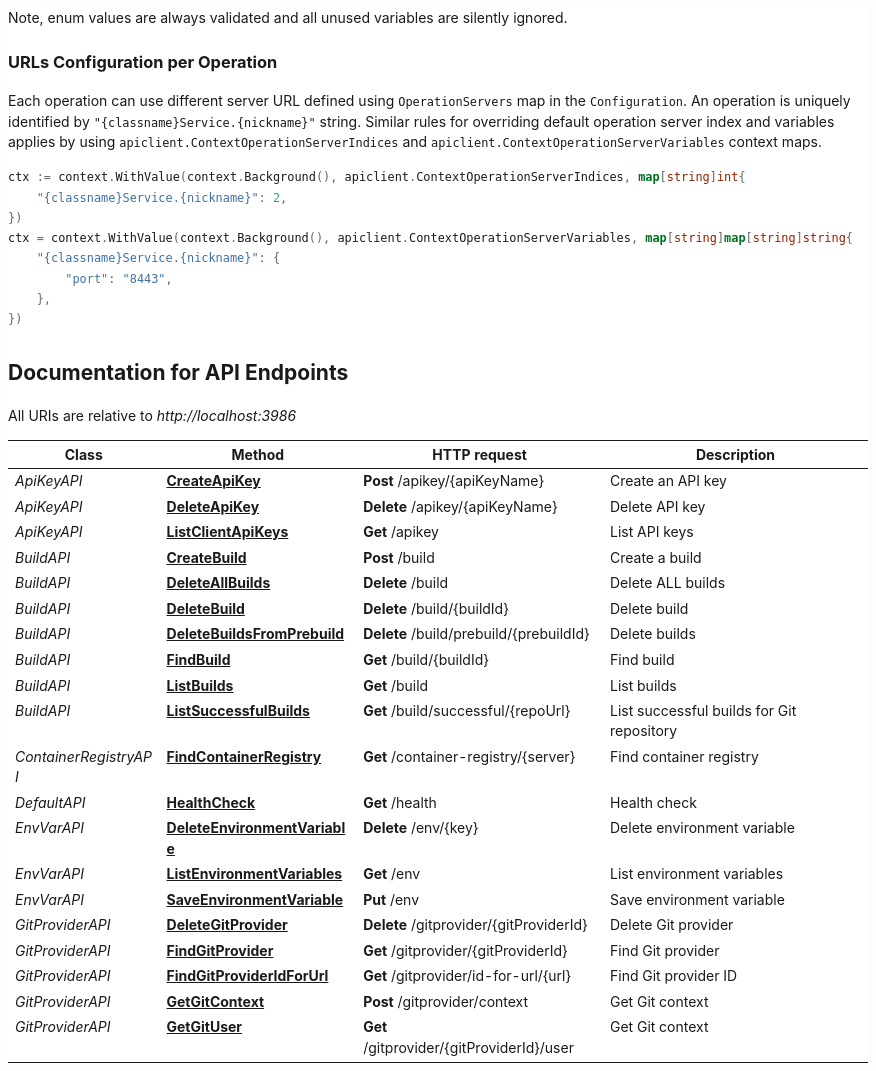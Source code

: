 Note, enum values are always validated and all unused variables are silently ignored.

### URLs Configuration per Operation

Each operation can use different server URL defined using `OperationServers` map in the `Configuration`.
An operation is uniquely identified by `"{classname}Service.{nickname}"` string.
Similar rules for overriding default operation server index and variables applies by using `apiclient.ContextOperationServerIndices` and `apiclient.ContextOperationServerVariables` context maps.

```go
ctx := context.WithValue(context.Background(), apiclient.ContextOperationServerIndices, map[string]int{
	"{classname}Service.{nickname}": 2,
})
ctx = context.WithValue(context.Background(), apiclient.ContextOperationServerVariables, map[string]map[string]string{
	"{classname}Service.{nickname}": {
		"port": "8443",
	},
})
```

## Documentation for API Endpoints

All URIs are relative to *http://localhost:3986*

Class | Method | HTTP request | Description
------------ | ------------- | ------------- | -------------
*ApiKeyAPI* | [**CreateApiKey**](docs/ApiKeyAPI.md#createapikey) | **Post** /apikey/{apiKeyName} | Create an API key
*ApiKeyAPI* | [**DeleteApiKey**](docs/ApiKeyAPI.md#deleteapikey) | **Delete** /apikey/{apiKeyName} | Delete API key
*ApiKeyAPI* | [**ListClientApiKeys**](docs/ApiKeyAPI.md#listclientapikeys) | **Get** /apikey | List API keys
*BuildAPI* | [**CreateBuild**](docs/BuildAPI.md#createbuild) | **Post** /build | Create a build
*BuildAPI* | [**DeleteAllBuilds**](docs/BuildAPI.md#deleteallbuilds) | **Delete** /build | Delete ALL builds
*BuildAPI* | [**DeleteBuild**](docs/BuildAPI.md#deletebuild) | **Delete** /build/{buildId} | Delete build
*BuildAPI* | [**DeleteBuildsFromPrebuild**](docs/BuildAPI.md#deletebuildsfromprebuild) | **Delete** /build/prebuild/{prebuildId} | Delete builds
*BuildAPI* | [**FindBuild**](docs/BuildAPI.md#findbuild) | **Get** /build/{buildId} | Find build
*BuildAPI* | [**ListBuilds**](docs/BuildAPI.md#listbuilds) | **Get** /build | List builds
*BuildAPI* | [**ListSuccessfulBuilds**](docs/BuildAPI.md#listsuccessfulbuilds) | **Get** /build/successful/{repoUrl} | List successful builds for Git repository
*ContainerRegistryAPI* | [**FindContainerRegistry**](docs/ContainerRegistryAPI.md#findcontainerregistry) | **Get** /container-registry/{server} | Find container registry
*DefaultAPI* | [**HealthCheck**](docs/DefaultAPI.md#healthcheck) | **Get** /health | Health check
*EnvVarAPI* | [**DeleteEnvironmentVariable**](docs/EnvVarAPI.md#deleteenvironmentvariable) | **Delete** /env/{key} | Delete environment variable
*EnvVarAPI* | [**ListEnvironmentVariables**](docs/EnvVarAPI.md#listenvironmentvariables) | **Get** /env | List environment variables
*EnvVarAPI* | [**SaveEnvironmentVariable**](docs/EnvVarAPI.md#saveenvironmentvariable) | **Put** /env | Save environment variable
*GitProviderAPI* | [**DeleteGitProvider**](docs/GitProviderAPI.md#deletegitprovider) | **Delete** /gitprovider/{gitProviderId} | Delete Git provider
*GitProviderAPI* | [**FindGitProvider**](docs/GitProviderAPI.md#findgitprovider) | **Get** /gitprovider/{gitProviderId} | Find Git provider
*GitProviderAPI* | [**FindGitProviderIdForUrl**](docs/GitProviderAPI.md#findgitprovideridforurl) | **Get** /gitprovider/id-for-url/{url} | Find Git provider ID
*GitProviderAPI* | [**GetGitContext**](docs/GitProviderAPI.md#getgitcontext) | **Post** /gitprovider/context | Get Git context
*GitProviderAPI* | [**GetGitUser**](docs/GitProviderAPI.md#getgituser) | **Get** /gitprovider/{gitProviderId}/user | Get Git context